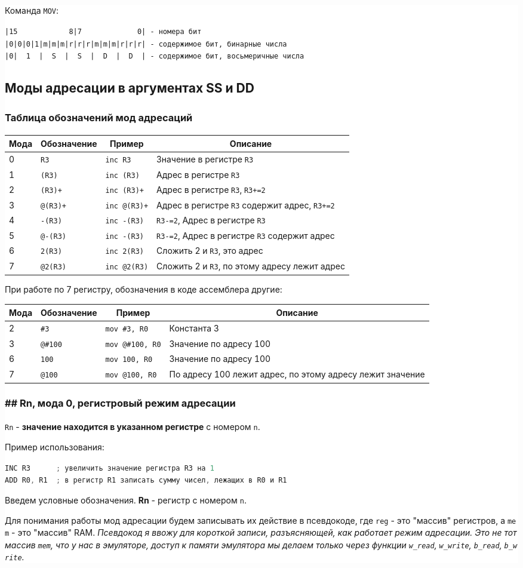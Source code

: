 Команда `MOV`:

```
|15            8|7             0| - номера бит
|0|0|0|1|m|m|m|r|r|r|m|m|m|r|r|r| - содержимое бит, бинарные числа
|0|  1  |  S  |  S  |  D  |  D  | - содержимое бит, восьмеричные числа
```

## Моды адресации в аргументах SS и DD
### Таблица обозначений мод адресаций

| Мода | Обозначение | Пример | Описание |
|----|----|-----|----------|
| 0 | `R3` | `inc R3` | Значение в регистре `R3` |
| 1 | `(R3)` | `inc (R3)` | Адрес в регистре `R3` |
| 2 | `(R3)+` | `inc (R3)+` | Адрес в регистре `R3`, `R3+=2` |
| 3 | `@(R3)+` | `inc @(R3)+` | Адрес в регистре `R3` содержит адрес, `R3+=2` |
| 4 | `-(R3)` | `inc -(R3)` | `R3-=2`, Адрес в регистре `R3`  |
| 5 | `@-(R3)` | `inc -(R3)` | `R3-=2`, Адрес в регистре `R3` содержит адрес |
| 6 | `2(R3)` | `inc 2(R3)` | Сложить 2 и `R3`, это адрес |
| 7 | `@2(R3)` | `inc @2(R3)` | Сложить 2 и `R3`, по этому адресу лежит адрес |

При работе по 7 регистру, обозначения в коде ассемблера другие:

| Мода | Обозначение | Пример | Описание |
|----|----|-----|----------|
| 2 | `#3` | `mov #3, R0` | Константа 3 |
| 3 | `@#100` | `mov @#100, R0` | Значение по адресу 100 |
| 6 | `100` | `mov 100, R0` | Значение по адресу 100 |
| 7 | `@100` | `mov @100, R0` | По адресу 100 лежит адрес, по этому адресу лежит значение |
### ## Rn, мода 0, регистровый режим адресации

`Rn` - **значение находится в указанном регистре** с номером `n`.

Пример использования:
```cpp
INC R3      ; увеличить значение регистра R3 на 1
ADD R0, R1  ; в регистр R1 записать сумму чисел, лежащих в R0 и R1
``` 
Введем условные обозначения. **Rn** - регистр с номером `n`.

Для понимания работы мод адресации будем записывать их действие в псевдокоде, где `reg` - это "массив" регистров, а `mem` - это "массив" RAM. *Псевдокод я ввожу для короткой записи, разъясняющей, как работает режим адресации. Это не тот массив `mem`, что у нас в эмуляторе, доступ к памяти эмулятора мы делаем только через функции `w_read`, `w_write`, `b_read`, `b_write`.*
